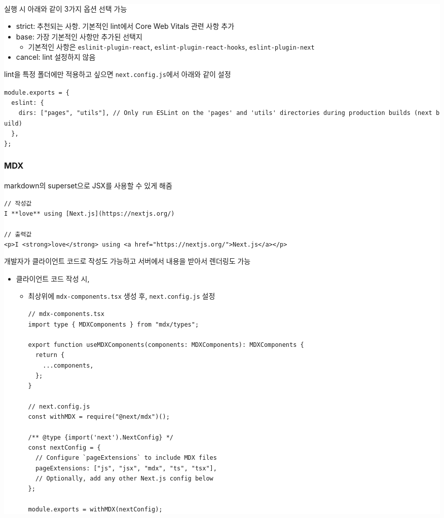 실행 시 아래와 같이 3가지 옵션 선택 가능

- strict: 추천되는 사항. 기본적인 lint에서 Core Web Vitals 관련 사항 추가
- base: 가장 기본적인 사항만 추가된 선택지
  - 기본적인 사항은 `eslinit-plugin-react`, `eslint-plugin-react-hooks`, `eslint-plugin-next`
- cancel: lint 설정하지 않음

lint을 특정 폴더에만 적용하고 싶으면 `next.config.js`에서 아래와 같이 설정

```tsx
module.exports = {
  eslint: {
    dirs: ["pages", "utils"], // Only run ESLint on the 'pages' and 'utils' directories during production builds (next build)
  },
};
```

### MDX

markdown의 superset으로 JSX를 사용할 수 있게 해줌

```tsx
// 작성값
I **love** using [Next.js](https://nextjs.org/)

// 출력값
<p>I <strong>love</strong> using <a href="https://nextjs.org/">Next.js</a></p>
```

개발자가 클라이언트 코드로 작성도 가능하고 서버에서 내용을 받아서 렌더링도 가능

- 클라이언트 코드 작성 시,

  - 최상위에 `mdx-components.tsx` 생성 후, `next.config.js` 설정

    ```tsx
    // mdx-components.tsx
    import type { MDXComponents } from "mdx/types";

    export function useMDXComponents(components: MDXComponents): MDXComponents {
      return {
        ...components,
      };
    }

    // next.config.js
    const withMDX = require("@next/mdx")();

    /** @type {import('next').NextConfig} */
    const nextConfig = {
      // Configure `pageExtensions` to include MDX files
      pageExtensions: ["js", "jsx", "mdx", "ts", "tsx"],
      // Optionally, add any other Next.js config below
    };

    module.exports = withMDX(nextConfig);
    ```
